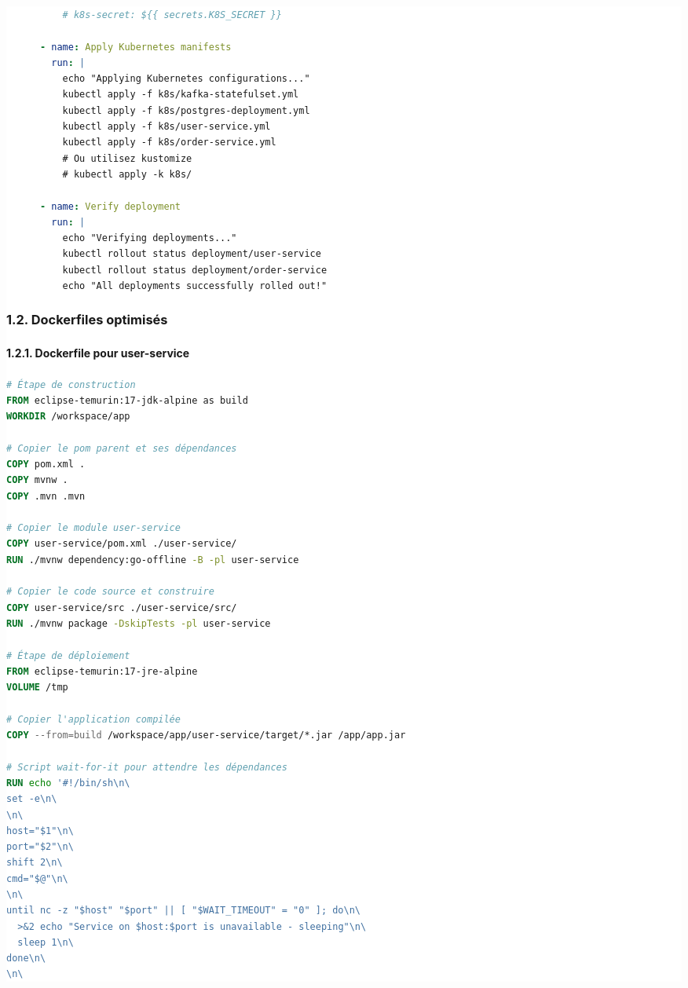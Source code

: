 ```yaml
          # k8s-secret: ${{ secrets.K8S_SECRET }}

      - name: Apply Kubernetes manifests
        run: |
          echo "Applying Kubernetes configurations..."
          kubectl apply -f k8s/kafka-statefulset.yml
          kubectl apply -f k8s/postgres-deployment.yml
          kubectl apply -f k8s/user-service.yml
          kubectl apply -f k8s/order-service.yml
          # Ou utilisez kustomize
          # kubectl apply -k k8s/

      - name: Verify deployment
        run: |
          echo "Verifying deployments..."
          kubectl rollout status deployment/user-service
          kubectl rollout status deployment/order-service
          echo "All deployments successfully rolled out!"
```

### 1.2. Dockerfiles optimisés

#### 1.2.1. Dockerfile pour user-service

```dockerfile
# Étape de construction
FROM eclipse-temurin:17-jdk-alpine as build
WORKDIR /workspace/app

# Copier le pom parent et ses dépendances
COPY pom.xml .
COPY mvnw .
COPY .mvn .mvn

# Copier le module user-service
COPY user-service/pom.xml ./user-service/
RUN ./mvnw dependency:go-offline -B -pl user-service

# Copier le code source et construire
COPY user-service/src ./user-service/src/
RUN ./mvnw package -DskipTests -pl user-service

# Étape de déploiement
FROM eclipse-temurin:17-jre-alpine
VOLUME /tmp

# Copier l'application compilée
COPY --from=build /workspace/app/user-service/target/*.jar /app/app.jar

# Script wait-for-it pour attendre les dépendances
RUN echo '#!/bin/sh\n\
set -e\n\
\n\
host="$1"\n\
port="$2"\n\
shift 2\n\
cmd="$@"\n\
\n\
until nc -z "$host" "$port" || [ "$WAIT_TIMEOUT" = "0" ]; do\n\
  >&2 echo "Service on $host:$port is unavailable - sleeping"\n\
  sleep 1\n\
done\n\
\n\
```